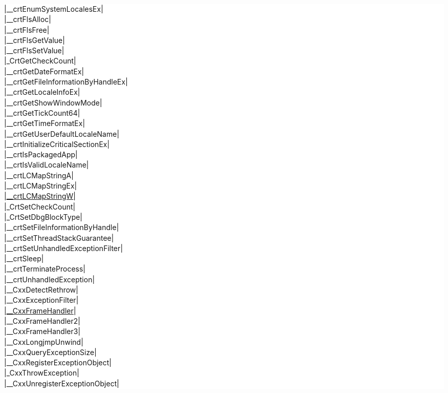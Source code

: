 |__crtEnumSystemLocalesEx|  
|__crtFlsAlloc|  
|__crtFlsFree|  
|__crtFlsGetValue|  
|__crtFlsSetValue|  
|_CrtGetCheckCount|  
|__crtGetDateFormatEx|  
|__crtGetFileInformationByHandleEx|  
|__crtGetLocaleInfoEx|  
|__crtGetShowWindowMode|  
|__crtGetTickCount64|  
|__crtGetTimeFormatEx|  
|__crtGetUserDefaultLocaleName|  
|__crtInitializeCriticalSectionEx|  
|__crtIsPackagedApp|  
|__crtIsValidLocaleName|  
|__crtLCMapStringA|  
|__crtLCMapStringEx|  
|[__crtLCMapStringW](../c-runtime-library/crtlcmapstringw.md)|  
|_CrtSetCheckCount|  
|_CrtSetDbgBlockType|  
|__crtSetFileInformationByHandle|  
|__crtSetThreadStackGuarantee|  
|__crtSetUnhandledExceptionFilter|  
|__crtSleep|  
|__crtTerminateProcess|  
|__crtUnhandledException|  
|__CxxDetectRethrow|  
|__CxxExceptionFilter|  
|[__CxxFrameHandler](../c-runtime-library/cxxframehandler.md)|  
|__CxxFrameHandler2|  
|__CxxFrameHandler3|  
|__CxxLongjmpUnwind|  
|__CxxQueryExceptionSize|  
|__CxxRegisterExceptionObject|  
|_CxxThrowException|  
|__CxxUnregisterExceptionObject|  